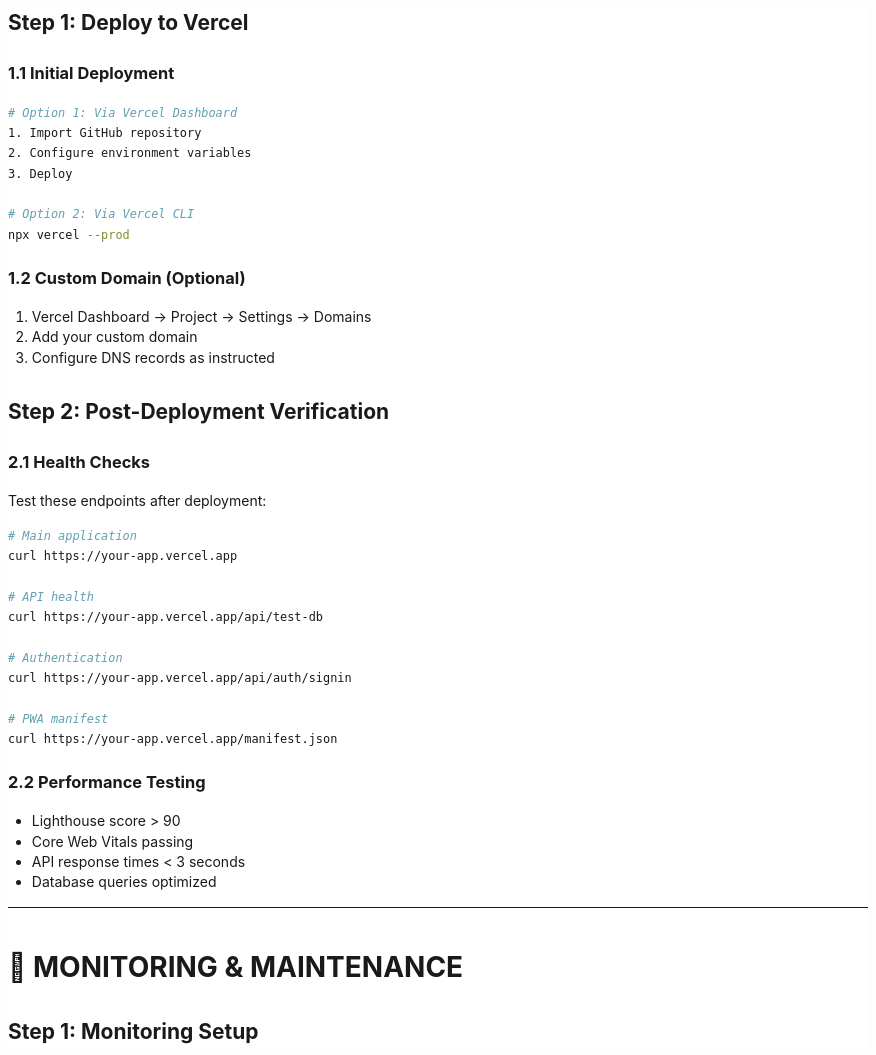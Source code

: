 ## Step 1: Deploy to Vercel

### 1.1 Initial Deployment
```bash
# Option 1: Via Vercel Dashboard
1. Import GitHub repository
2. Configure environment variables
3. Deploy

# Option 2: Via Vercel CLI
npx vercel --prod
```

### 1.2 Custom Domain (Optional)
1. Vercel Dashboard → Project → Settings → Domains
2. Add your custom domain
3. Configure DNS records as instructed

## Step 2: Post-Deployment Verification

### 2.1 Health Checks
Test these endpoints after deployment:
```bash
# Main application
curl https://your-app.vercel.app

# API health
curl https://your-app.vercel.app/api/test-db

# Authentication
curl https://your-app.vercel.app/api/auth/signin

# PWA manifest
curl https://your-app.vercel.app/manifest.json
```

### 2.2 Performance Testing
- Lighthouse score > 90
- Core Web Vitals passing
- API response times < 3 seconds
- Database queries optimized

---

# 🔧 MONITORING & MAINTENANCE

## Step 1: Monitoring Setup
